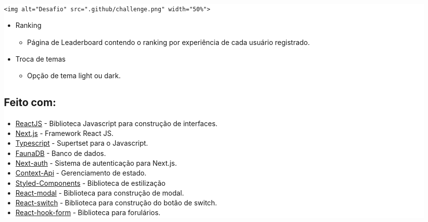     <img alt="Desafio" src=".github/challenge.png" width="50%">
  </p>

- Ranking
  - Página de Leaderboard contendo o ranking por experiência de cada usuário registrado.

- Troca de temas
  - Opção de tema light ou dark.

## Feito com:
- [ReactJS](https://github.com/facebook/react) - Biblioteca Javascript para construção de interfaces.
- [Next.js](https://github.com/vercel/next.js) - Framework React JS.
- [Typescript](https://github.com/microsoft/TypeScript) - Supertset para o Javascript.
- [FaunaDB](https://fauna.com/) - Banco de dados.
- [Next-auth](https://github.com/nextauthjs/next-auth) - Sistema de autenticação para Next.js.
- [Context-Api](https://pt-br.reactjs.org/docs/context.html) - Gerenciamento de estado.
- [Styled-Components](https://github.com/styled-components/styled-components) - Biblioteca de estilização
- [React-modal](https://github.com/reactjs/react-modal) - Biblioteca para construção de modal.
- [React-switch](https://github.com/markusenglund/react-switch) - Biblioteca para construção do botão de switch.
- [React-hook-form](https://github.com/react-hook-form/react-hook-form) - Biblioteca para forulários.
